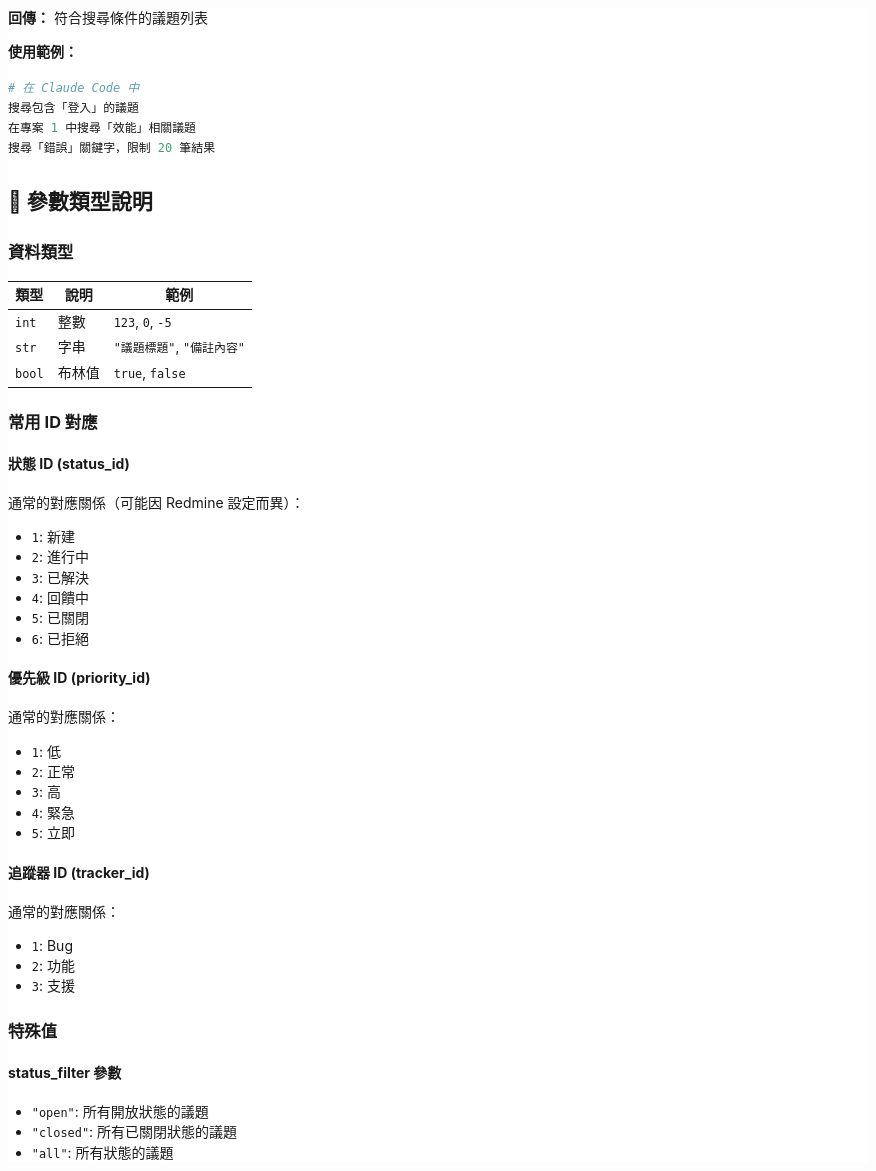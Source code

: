 **回傳：** 符合搜尋條件的議題列表

**使用範例：**
```python
# 在 Claude Code 中
搜尋包含「登入」的議題
在專案 1 中搜尋「效能」相關議題
搜尋「錯誤」關鍵字，限制 20 筆結果
```

## 📝 參數類型說明

### 資料類型

| 類型 | 說明 | 範例 |
|------|------|------|
| `int` | 整數 | `123`, `0`, `-5` |
| `str` | 字串 | `"議題標題"`, `"備註內容"` |
| `bool` | 布林值 | `true`, `false` |

### 常用 ID 對應

#### 狀態 ID (status_id)
通常的對應關係（可能因 Redmine 設定而異）：
- `1`: 新建
- `2`: 進行中
- `3`: 已解決
- `4`: 回饋中
- `5`: 已關閉
- `6`: 已拒絕

#### 優先級 ID (priority_id)
通常的對應關係：
- `1`: 低
- `2`: 正常
- `3`: 高
- `4`: 緊急
- `5`: 立即

#### 追蹤器 ID (tracker_id)
通常的對應關係：
- `1`: Bug
- `2`: 功能
- `3`: 支援

### 特殊值

#### status_filter 參數
- `"open"`: 所有開放狀態的議題
- `"closed"`: 所有已關閉狀態的議題
- `"all"`: 所有狀態的議題
